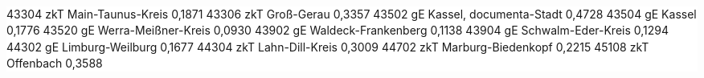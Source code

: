 <td style="text-align: left;">43304</td>
<td style="text-align: left;">zkT</td>
<td style="text-align: left;">Main-Taunus-Kreis</td>
<td style="text-align: right;">0,1871</td>
</tr>
<tr class="even">
<td style="text-align: left;">43306</td>
<td style="text-align: left;">zkT</td>
<td style="text-align: left;">Groß-Gerau</td>
<td style="text-align: right;">0,3357</td>
</tr>
<tr class="odd">
<td style="text-align: left;">43502</td>
<td style="text-align: left;">gE</td>
<td style="text-align: left;">Kassel, documenta-Stadt</td>
<td style="text-align: right;">0,4728</td>
</tr>
<tr class="even">
<td style="text-align: left;">43504</td>
<td style="text-align: left;">gE</td>
<td style="text-align: left;">Kassel</td>
<td style="text-align: right;">0,1776</td>
</tr>
<tr class="odd">
<td style="text-align: left;">43520</td>
<td style="text-align: left;">gE</td>
<td style="text-align: left;">Werra-Meißner-Kreis</td>
<td style="text-align: right;">0,0930</td>
</tr>
<tr class="even">
<td style="text-align: left;">43902</td>
<td style="text-align: left;">gE</td>
<td style="text-align: left;">Waldeck-Frankenberg</td>
<td style="text-align: right;">0,1138</td>
</tr>
<tr class="odd">
<td style="text-align: left;">43904</td>
<td style="text-align: left;">gE</td>
<td style="text-align: left;">Schwalm-Eder-Kreis</td>
<td style="text-align: right;">0,1294</td>
</tr>
<tr class="even">
<td style="text-align: left;">44302</td>
<td style="text-align: left;">gE</td>
<td style="text-align: left;">Limburg-Weilburg</td>
<td style="text-align: right;">0,1677</td>
</tr>
<tr class="odd">
<td style="text-align: left;">44304</td>
<td style="text-align: left;">zkT</td>
<td style="text-align: left;">Lahn-Dill-Kreis</td>
<td style="text-align: right;">0,3009</td>
</tr>
<tr class="even">
<td style="text-align: left;">44702</td>
<td style="text-align: left;">zkT</td>
<td style="text-align: left;">Marburg-Biedenkopf</td>
<td style="text-align: right;">0,2215</td>
</tr>
<tr class="odd">
<td style="text-align: left;">45108</td>
<td style="text-align: left;">zkT</td>
<td style="text-align: left;">Offenbach</td>
<td style="text-align: right;">0,3588</td>